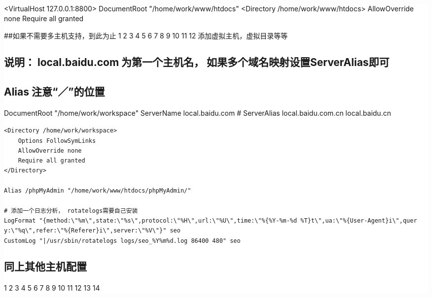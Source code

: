 <VirtualHost 127.0.0.1:8800>
    DocumentRoot "/home/work/www/htdocs"
    <Directory /home/work/www/htdocs>
        AllowOverride none
        Require all granted
    </Directory>
</VirtualHost>

##如果不需要多主机支持，到此为止
1
2
3
4
5
6
7
8
9
10
11
12
添加虚拟主机，虚拟目录等等

## 说明： local.baidu.com 为第一个主机名， 如果多个域名映射设置ServerAlias即可
## Alias 注意“／”的位置

<VirtualHost local.baidu.com:8800>
    DocumentRoot "/home/work/workspace"
    ServerName local.baidu.com
    # ServerAlias local.baidu.com.cn local.baidu.cn

    <Directory /home/work/workspace>
        Options FollowSymLinks
        AllowOverride none
        Require all granted 
    </Directory>

    Alias /phpMyAdmin "/home/work/www/htdocs/phpMyAdmin/"

    # 添加一个日志分析， rotatelogs需要自己安装
    LogFormat "{method:\"%m\",state:\"%s\",protocol:\"%H\",url:\"%U\",time:\"%{%Y-%m-%d %T}t\",ua:\"%{User-Agent}i\",query:\"%q\",refer:\"%{Referer}i\",server:\"%V\"}" seo 
    CustomLog "|/usr/sbin/rotatelogs logs/seo_%Y%m%d.log 86400 480" seo
</VirtualHost>

## 同上其他主机配置
1
2
3
4
5
6
7
8
9
10
11
12
13
14